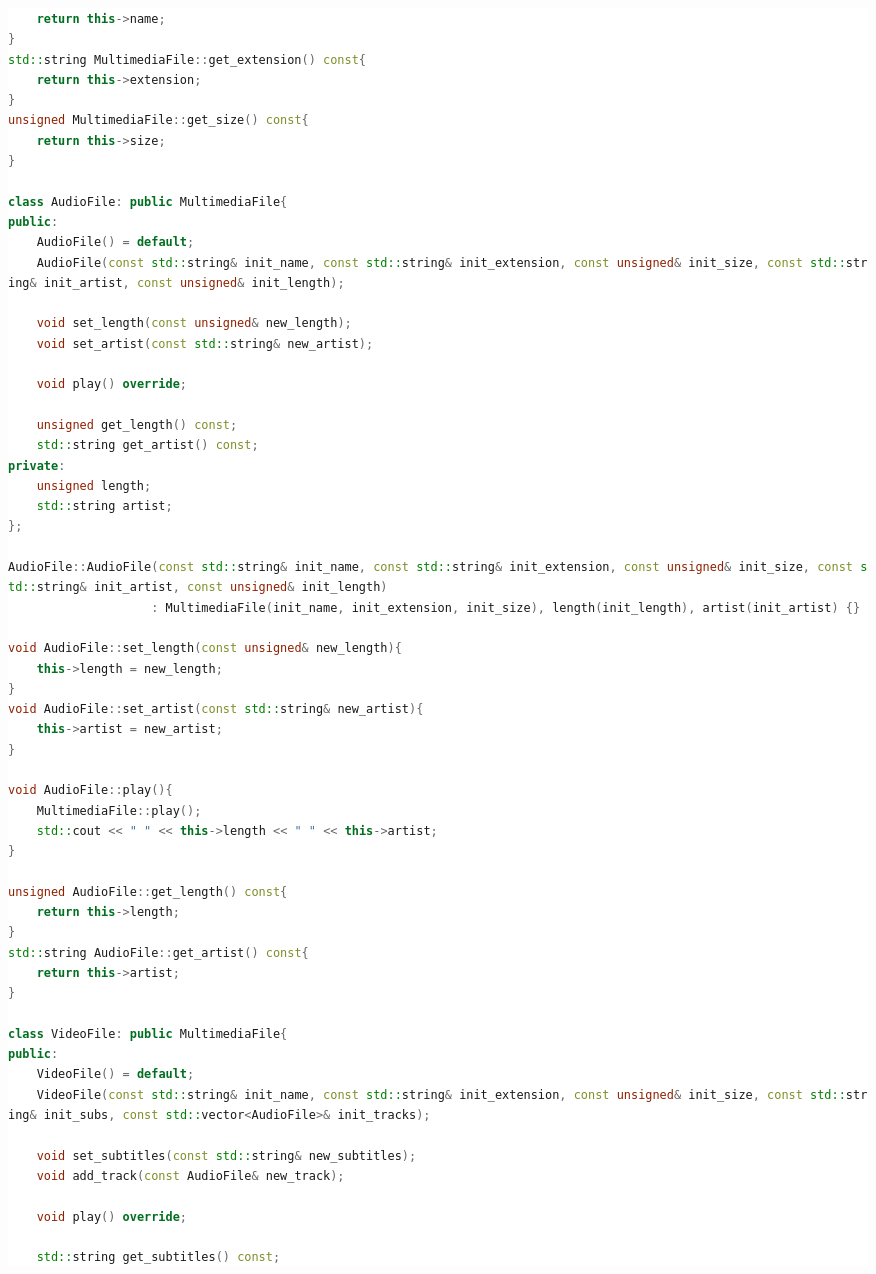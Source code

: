 ```c++
    return this->name;
}
std::string MultimediaFile::get_extension() const{
    return this->extension;
}
unsigned MultimediaFile::get_size() const{
    return this->size;
}

class AudioFile: public MultimediaFile{
public:
    AudioFile() = default;
    AudioFile(const std::string& init_name, const std::string& init_extension, const unsigned& init_size, const std::string& init_artist, const unsigned& init_length);

    void set_length(const unsigned& new_length);
    void set_artist(const std::string& new_artist);

    void play() override;

    unsigned get_length() const;
    std::string get_artist() const;
private:
    unsigned length;
    std::string artist;
};

AudioFile::AudioFile(const std::string& init_name, const std::string& init_extension, const unsigned& init_size, const std::string& init_artist, const unsigned& init_length)
                    : MultimediaFile(init_name, init_extension, init_size), length(init_length), artist(init_artist) {}

void AudioFile::set_length(const unsigned& new_length){
    this->length = new_length;
}
void AudioFile::set_artist(const std::string& new_artist){
    this->artist = new_artist;
}

void AudioFile::play(){
    MultimediaFile::play();
    std::cout << " " << this->length << " " << this->artist;
}

unsigned AudioFile::get_length() const{
    return this->length;
}
std::string AudioFile::get_artist() const{
    return this->artist;
}

class VideoFile: public MultimediaFile{
public:
    VideoFile() = default;
    VideoFile(const std::string& init_name, const std::string& init_extension, const unsigned& init_size, const std::string& init_subs, const std::vector<AudioFile>& init_tracks);

    void set_subtitles(const std::string& new_subtitles);
    void add_track(const AudioFile& new_track);

    void play() override;

    std::string get_subtitles() const;
```